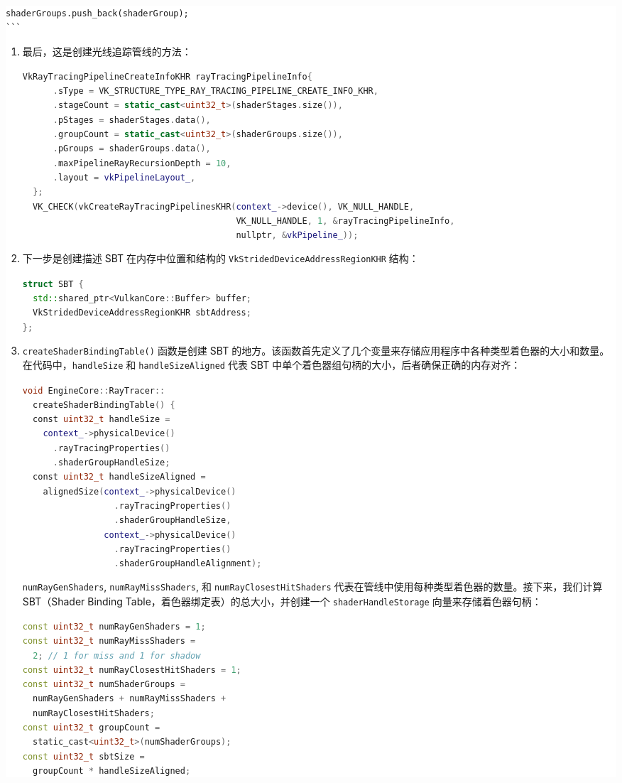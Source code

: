     shaderGroups.push_back(shaderGroup);
    ```

1.  最后，这是创建光线追踪管线的方法：

    ```cpp
    VkRayTracingPipelineCreateInfoKHR rayTracingPipelineInfo{
          .sType = VK_STRUCTURE_TYPE_RAY_TRACING_PIPELINE_CREATE_INFO_KHR,
          .stageCount = static_cast<uint32_t>(shaderStages.size()),
          .pStages = shaderStages.data(),
          .groupCount = static_cast<uint32_t>(shaderGroups.size()),
          .pGroups = shaderGroups.data(),
          .maxPipelineRayRecursionDepth = 10,
          .layout = vkPipelineLayout_,
      };
      VK_CHECK(vkCreateRayTracingPipelinesKHR(context_->device(), VK_NULL_HANDLE,
                                              VK_NULL_HANDLE, 1, &rayTracingPipelineInfo,
                                              nullptr, &vkPipeline_));
    ```

1.  下一步是创建描述 SBT 在内存中位置和结构的 `VkStridedDeviceAddressRegionKHR` 结构：

    ```cpp
    struct SBT {
      std::shared_ptr<VulkanCore::Buffer> buffer;
      VkStridedDeviceAddressRegionKHR sbtAddress;
    };
    ```

1.  `createShaderBindingTable()` 函数是创建 SBT 的地方。该函数首先定义了几个变量来存储应用程序中各种类型着色器的大小和数量。在代码中，`handleSize` 和 `handleSizeAligned` 代表 SBT 中单个着色器组句柄的大小，后者确保正确的内存对齐：

    ```cpp
    void EngineCore::RayTracer::
      createShaderBindingTable() {
      const uint32_t handleSize =
        context_->physicalDevice()
          .rayTracingProperties()
          .shaderGroupHandleSize;
      const uint32_t handleSizeAligned =
        alignedSize(context_->physicalDevice()
                      .rayTracingProperties()
                      .shaderGroupHandleSize,
                    context_->physicalDevice()
                      .rayTracingProperties()
                      .shaderGroupHandleAlignment);
    ```

    `numRayGenShaders`, `numRayMissShaders`, 和 `numRayClosestHitShaders` 代表在管线中使用每种类型着色器的数量。接下来，我们计算 SBT（Shader Binding Table，着色器绑定表）的总大小，并创建一个 `shaderHandleStorage` 向量来存储着色器句柄：

    ```cpp
    const uint32_t numRayGenShaders = 1;
    const uint32_t numRayMissShaders =
      2; // 1 for miss and 1 for shadow
    const uint32_t numRayClosestHitShaders = 1;
    const uint32_t numShaderGroups =
      numRayGenShaders + numRayMissShaders +
      numRayClosestHitShaders;
    const uint32_t groupCount =
      static_cast<uint32_t>(numShaderGroups);
    const uint32_t sbtSize =
      groupCount * handleSizeAligned;
    ```

